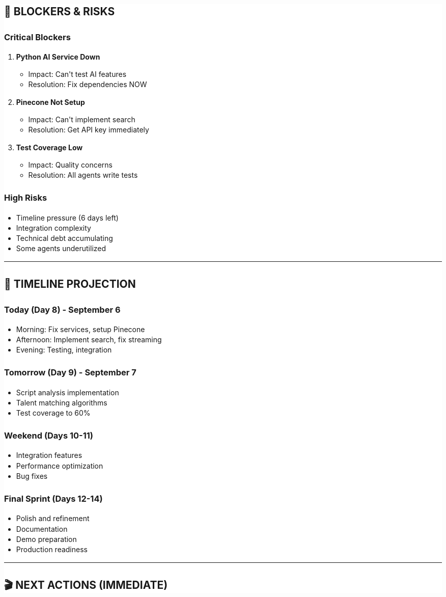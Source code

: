 
## 🚨 BLOCKERS & RISKS

### Critical Blockers
1. **Python AI Service Down**
   - Impact: Can't test AI features
   - Resolution: Fix dependencies NOW

2. **Pinecone Not Setup**
   - Impact: Can't implement search
   - Resolution: Get API key immediately

3. **Test Coverage Low**
   - Impact: Quality concerns
   - Resolution: All agents write tests

### High Risks
- Timeline pressure (6 days left)
- Integration complexity
- Technical debt accumulating
- Some agents underutilized

---

## 📅 TIMELINE PROJECTION

### Today (Day 8) - September 6
- Morning: Fix services, setup Pinecone
- Afternoon: Implement search, fix streaming
- Evening: Testing, integration

### Tomorrow (Day 9) - September 7
- Script analysis implementation
- Talent matching algorithms
- Test coverage to 60%

### Weekend (Days 10-11)
- Integration features
- Performance optimization
- Bug fixes

### Final Sprint (Days 12-14)
- Polish and refinement
- Documentation
- Demo preparation
- Production readiness

---

## 🎬 NEXT ACTIONS (IMMEDIATE)
